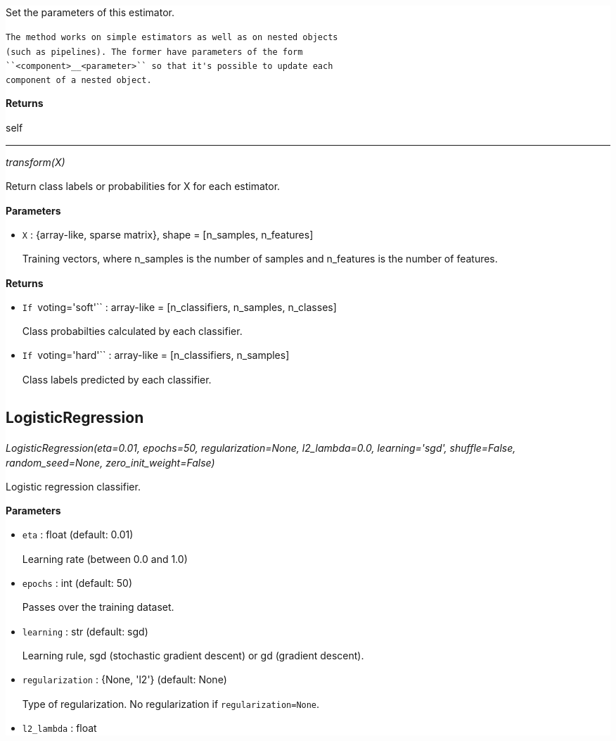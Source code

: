 Set the parameters of this estimator.

    The method works on simple estimators as well as on nested objects
    (such as pipelines). The former have parameters of the form
    ``<component>__<parameter>`` so that it's possible to update each
    component of a nested object.

**Returns**

self

<hr>

*transform(X)*

Return class labels or probabilities for X for each estimator.

**Parameters**

- `X` : {array-like, sparse matrix}, shape = [n_samples, n_features]

    Training vectors, where n_samples is the number of samples and
    n_features is the number of features.

**Returns**

- `If `voting='soft'`` : array-like = [n_classifiers, n_samples, n_classes]

    Class probabilties calculated by each classifier.

- `If `voting='hard'`` : array-like = [n_classifiers, n_samples]

    Class labels predicted by each classifier.

## LogisticRegression

*LogisticRegression(eta=0.01, epochs=50, regularization=None, l2_lambda=0.0, learning='sgd', shuffle=False, random_seed=None, zero_init_weight=False)*

Logistic regression classifier.

**Parameters**

- `eta` : float (default: 0.01)

    Learning rate (between 0.0 and 1.0)

- `epochs` : int (default: 50)

    Passes over the training dataset.

- `learning` : str (default: sgd)

    Learning rule, sgd (stochastic gradient descent)
    or gd (gradient descent).

- `regularization` : {None, 'l2'} (default: None)

    Type of regularization. No regularization if
    `regularization=None`.

- `l2_lambda` : float
